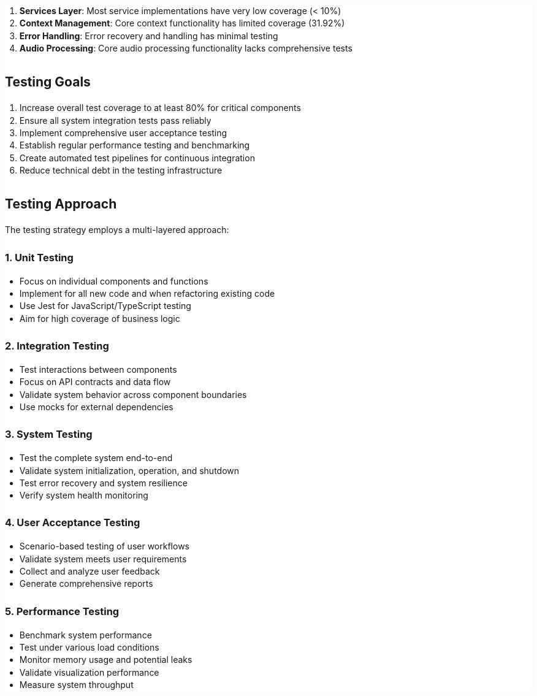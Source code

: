 1. **Services Layer**: Most service implementations have very low coverage (< 10%)
2. **Context Management**: Core context functionality has limited coverage (31.92%)
3. **Error Handling**: Error recovery and handling has minimal testing
4. **Audio Processing**: Core audio processing functionality lacks comprehensive tests

## Testing Goals

1. Increase overall test coverage to at least 80% for critical components
2. Ensure all system integration tests pass reliably
3. Implement comprehensive user acceptance testing
4. Establish regular performance testing and benchmarking
5. Create automated test pipelines for continuous integration
6. Reduce technical debt in the testing infrastructure

## Testing Approach

The testing strategy employs a multi-layered approach:

### 1. Unit Testing

- Focus on individual components and functions
- Implement for all new code and when refactoring existing code
- Use Jest for JavaScript/TypeScript testing
- Aim for high coverage of business logic

### 2. Integration Testing

- Test interactions between components
- Focus on API contracts and data flow
- Validate system behavior across component boundaries
- Use mocks for external dependencies

### 3. System Testing

- Test the complete system end-to-end
- Validate system initialization, operation, and shutdown
- Test error recovery and system resilience
- Verify system health monitoring

### 4. User Acceptance Testing

- Scenario-based testing of user workflows
- Validate system meets user requirements
- Collect and analyze user feedback
- Generate comprehensive reports

### 5. Performance Testing

- Benchmark system performance
- Test under various load conditions
- Monitor memory usage and potential leaks
- Validate visualization performance
- Measure system throughput
